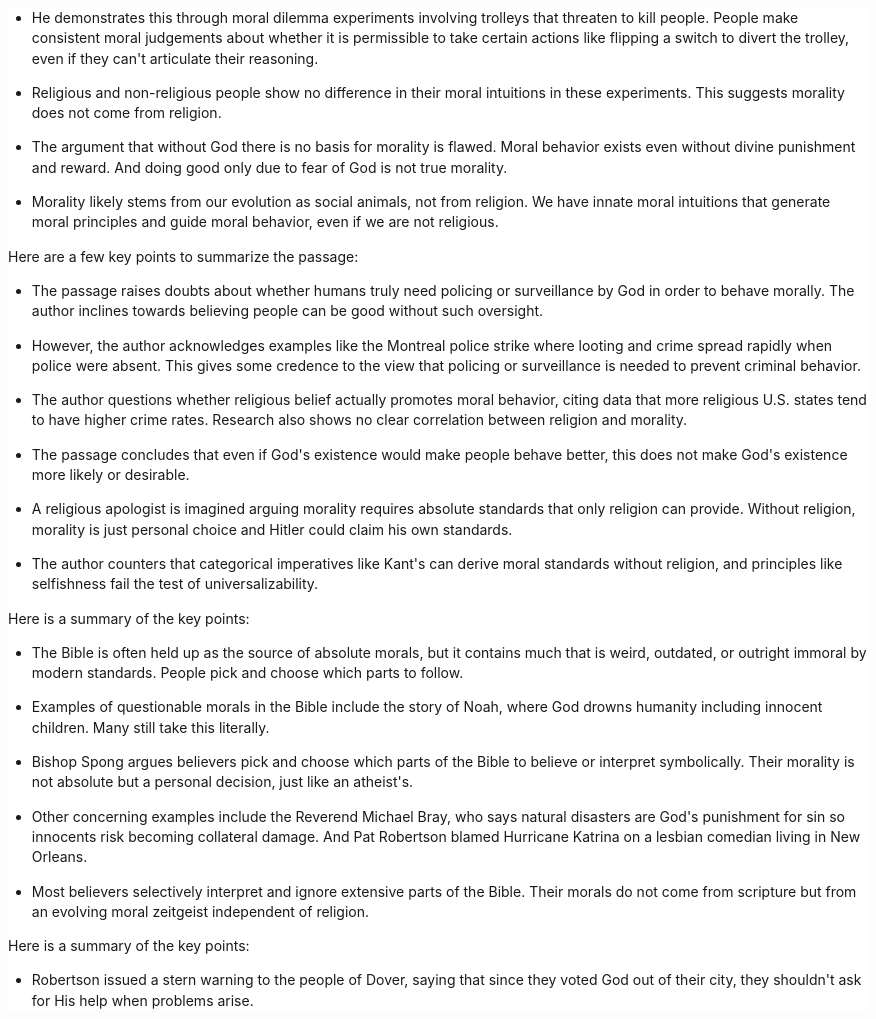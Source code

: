 - He demonstrates this through moral dilemma experiments involving trolleys that threaten to kill people. People make consistent moral judgements about whether it is permissible to take certain actions like flipping a switch to divert the trolley, even if they can't articulate their reasoning. 

- Religious and non-religious people show no difference in their moral intuitions in these experiments. This suggests morality does not come from religion. 

- The argument that without God there is no basis for morality is flawed. Moral behavior exists even without divine punishment and reward. And doing good only due to fear of God is not true morality. 

- Morality likely stems from our evolution as social animals, not from religion. We have innate moral intuitions that generate moral principles and guide moral behavior, even if we are not religious.

 Here are a few key points to summarize the passage:

- The passage raises doubts about whether humans truly need policing or surveillance by God in order to behave morally. The author inclines towards believing people can be good without such oversight. 

- However, the author acknowledges examples like the Montreal police strike where looting and crime spread rapidly when police were absent. This gives some credence to the view that policing or surveillance is needed to prevent criminal behavior.

- The author questions whether religious belief actually promotes moral behavior, citing data that more religious U.S. states tend to have higher crime rates. Research also shows no clear correlation between religion and morality.

- The passage concludes that even if God's existence would make people behave better, this does not make God's existence more likely or desirable. 

- A religious apologist is imagined arguing morality requires absolute standards that only religion can provide. Without religion, morality is just personal choice and Hitler could claim his own standards. 

- The author counters that categorical imperatives like Kant's can derive moral standards without religion, and principles like selfishness fail the test of universalizability.

 Here is a summary of the key points:

- The Bible is often held up as the source of absolute morals, but it contains much that is weird, outdated, or outright immoral by modern standards. People pick and choose which parts to follow.

- Examples of questionable morals in the Bible include the story of Noah, where God drowns humanity including innocent children. Many still take this literally. 

- Bishop Spong argues believers pick and choose which parts of the Bible to believe or interpret symbolically. Their morality is not absolute but a personal decision, just like an atheist's.

- Other concerning examples include the Reverend Michael Bray, who says natural disasters are God's punishment for sin so innocents risk becoming collateral damage. And Pat Robertson blamed Hurricane Katrina on a lesbian comedian living in New Orleans.

- Most believers selectively interpret and ignore extensive parts of the Bible. Their morals do not come from scripture but from an evolving moral zeitgeist independent of religion.

 Here is a summary of the key points:

- Robertson issued a stern warning to the people of Dover, saying that since they voted God out of their city, they shouldn't ask for His help when problems arise. 
